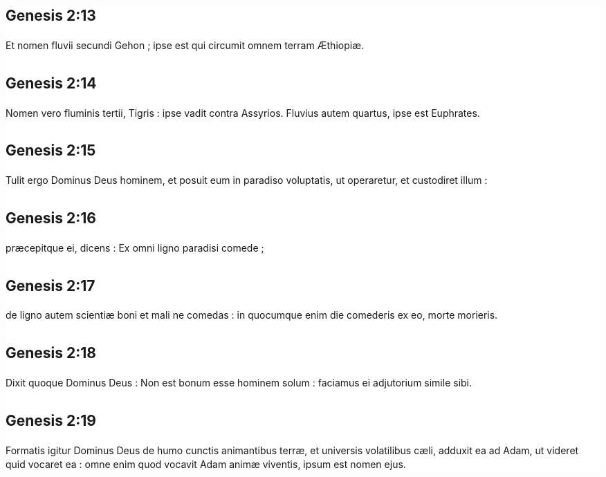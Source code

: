 
<a id="orgfcf72db"></a>

## Genesis 2:13

Et nomen fluvii secundi Gehon ; ipse est qui circumit omnem terram Æthiopiæ.


<a id="org2a67520"></a>

## Genesis 2:14

Nomen vero fluminis tertii, Tigris : ipse vadit contra Assyrios. Fluvius autem quartus, ipse est Euphrates.


<a id="org47dfc9e"></a>

## Genesis 2:15

Tulit ergo Dominus Deus hominem, et posuit eum in paradiso voluptatis, ut operaretur, et custodiret illum :


<a id="orgf41af6b"></a>

## Genesis 2:16

præcepitque ei, dicens : Ex omni ligno paradisi comede ;


<a id="org9037694"></a>

## Genesis 2:17

de ligno autem scientiæ boni et mali ne comedas : in quocumque enim die comederis ex eo, morte morieris.


<a id="orgfbb4cab"></a>

## Genesis 2:18

Dixit quoque Dominus Deus : Non est bonum esse hominem solum : faciamus ei adjutorium simile sibi.


<a id="org10a0a11"></a>

## Genesis 2:19

Formatis igitur Dominus Deus de humo cunctis animantibus terræ, et universis volatilibus cæli, adduxit ea ad Adam, ut videret quid vocaret ea : omne enim quod vocavit Adam animæ viventis, ipsum est nomen ejus.


<a id="org263dc99"></a>
